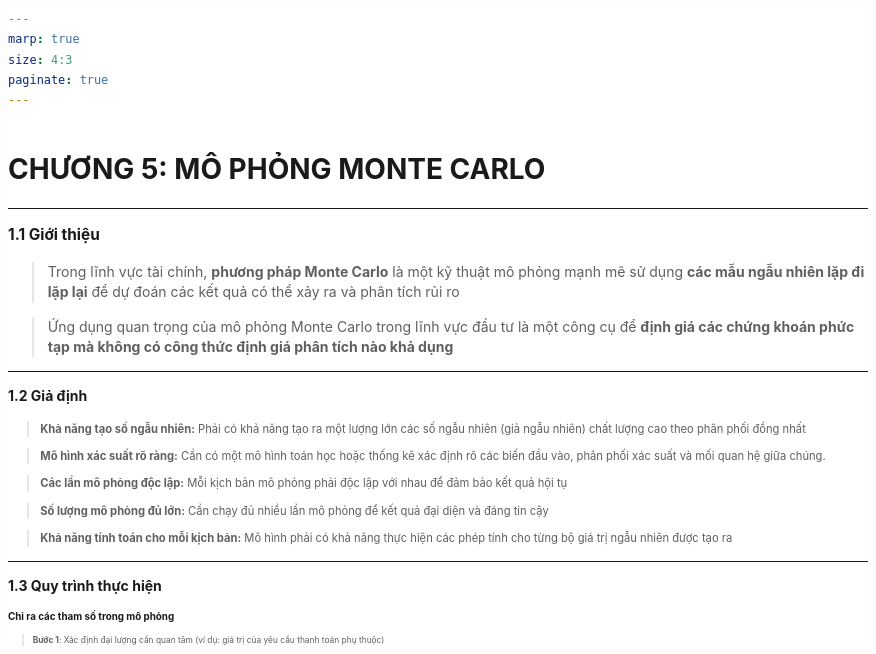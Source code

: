 ```yaml
---
marp: true
size: 4:3
paginate: true
---
```


# CHƯƠNG 5: MÔ PHỎNG MONTE CARLO

---

<div style="font-size:1.1em">

**1.1 Giới thiệu**
</div>

>Trong lĩnh vực tài chính, **phương pháp Monte Carlo** là một kỹ thuật mô phỏng mạnh mẽ sử dụng **các mẫu ngẫu nhiên lặp đi lặp lại** để dự đoán các kết quả có thể xảy ra và phân tích rủi ro

>Ứng dụng quan trọng của mô phỏng Monte Carlo trong lĩnh vực đầu tư là một công cụ để **định giá các chứng khoán phức tạp mà không có công thức định giá phân tích nào khả dụng**

---

<div style="font-size:1em">

**1.2 Giả định**
</div>
<div style="font-size:0.8em">

>**Khả năng tạo số ngẫu nhiên:** Phải có khả năng tạo ra một lượng lớn các số ngẫu nhiên (giả ngẫu nhiên) chất lượng cao theo phân phối đồng nhất

>**Mô hình xác suất rõ ràng:** Cần có một mô hình toán học hoặc thống kê xác định rõ các biến đầu vào, phân phối xác suất và mối quan hệ giữa chúng.

>**Các lần mô phỏng độc lập:** Mỗi kịch bản mô phỏng phải độc lập với nhau để đảm bảo kết quả hội tụ

>**Số lượng mô phỏng đủ lớn:** Cần chạy đủ nhiều lần mô phỏng để kết quả đại diện và đáng tin cậy

>**Khả năng tính toán cho mỗi kịch bản:** Mô hình phải có khả năng thực hiện các phép tính cho từng bộ giá trị ngẫu nhiên được tạo ra
</div>

---

**1.3 Quy trình thực hiện**
<div style="font-size:0.7em">

**Chỉ ra các tham số trong mô phỏng** 
</div>
<div style="font-size:0.6em">

>**Bước 1**: Xác định đại lượng cần quan tâm (ví dụ: giá trị của yêu cầu thanh toán phụ thuộc)
